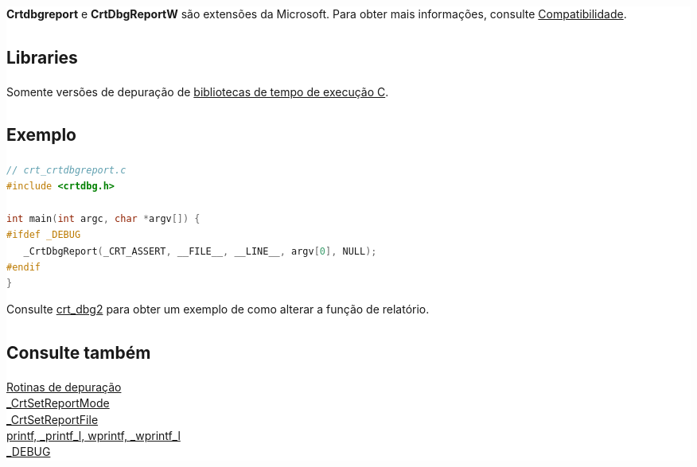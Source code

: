 **Crtdbgreport** e **CrtDbgReportW** são extensões da Microsoft. Para obter mais informações, consulte [Compatibilidade](../../c-runtime-library/compatibility.md).

## <a name="libraries"></a>Libraries

Somente versões de depuração de [bibliotecas de tempo de execução C](../../c-runtime-library/crt-library-features.md).

## <a name="example"></a>Exemplo

```C
// crt_crtdbgreport.c
#include <crtdbg.h>

int main(int argc, char *argv[]) {
#ifdef _DEBUG
   _CrtDbgReport(_CRT_ASSERT, __FILE__, __LINE__, argv[0], NULL);
#endif
}
```

Consulte [crt_dbg2](https://github.com/Microsoft/VCSamples/tree/master/VC2010Samples/crt/crt_dbg2) para obter um exemplo de como alterar a função de relatório.

## <a name="see-also"></a>Consulte também

[Rotinas de depuração](../../c-runtime-library/debug-routines.md)<br/>
[_CrtSetReportMode](crtsetreportmode.md)<br/>
[_CrtSetReportFile](crtsetreportfile.md)<br/>
[printf, _printf_l, wprintf, _wprintf_l](printf-printf-l-wprintf-wprintf-l.md)<br/>
[_DEBUG](../../c-runtime-library/debug.md)<br/>
